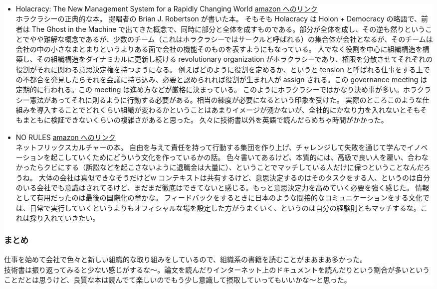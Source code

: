 - Holacracy: The New Management System for a Rapidly Changing World [amazon へのリンク](https://www.amazon.co.jp/Holacracy-Management-Rapidly-Changing-English-ebook/dp/B00PF6QM6K/ref=sr_1_1?__mk_ja_JP=%E3%82%AB%E3%82%BF%E3%82%AB%E3%83%8A&dchild=1&keywords=Holacracy%3A+The+New+Management+System+for+a+Rapidly+Changing+World&qid=1609228796&s=digital-text&sr=1-1)  
ホラクラシーの正典的な本。
提唱者の Brian J. Robertson が書いた本。
そもそも Holacracy は Holon + Democracy の略語で、前者は The Ghost in the Machine で出てきた概念で、同時に部分と全体を成すものである。部分が全体を成し、その逆も然りということでやや難解な概念であるが、少数のチーム（これはホラクラシーではサークルと呼ばれる）の集合体が会社となるが、そのチームは会社の中の小さなまとまりというよりある面で会社の機能そのものを表すようにもなっている。
人でなく役割を中心に組織構造を構築し、その組織構造をダイナミカルに更新し続ける revolutionary organization がホラクラシーであり、権限を分散させてそれぞれの役割がそれに関わる意思決定権を持つようになる。
例えばどのように役割を定めるか、というと tension と呼ばれる仕事をする上での不都合を発見したらそれを会議に持ち込み、必要と認められれば役割が生まれ人が assign される。この governance meeting は定期的に行われる。この meeting は進め方などが厳格に決まっている。
このようにホラクラシーではかなり決め事が多い。ホラクラシー憲法があってそれに則るように行動する必要がある。相当の練度が必要になるという印象を受けた。
実際のところこのような仕組みを導入することでどれくらい組織が変わるかということはあまりイメージが湧かないが、全社的にかなり力を入れないとそもそもまともに検証できないくらいの複雑さがあると思った。
久々に技術書以外を英語で読んだらめちゃ時間がかかった。

- NO RULES [amazon へのリンク](https://www.amazon.co.jp/NO-RULES-%E3%83%8E%E3%83%BC%E3%83%BB%E3%83%AB%E3%83%BC%E3%83%AB%E3%82%BA-%E4%B8%96%E7%95%8C%E4%B8%80%E3%80%8C%E8%87%AA%E7%94%B1%E3%80%8D%E3%81%AA%E4%BC%9A%E7%A4%BE%E3%80%81NETFLIX-%E6%97%A5%E6%9C%AC%E7%B5%8C%E6%B8%88%E6%96%B0%E8%81%9E%E5%87%BA%E7%89%88-ebook/dp/B08LDBNG74/ref=sr_1_1?__mk_ja_JP=%E3%82%AB%E3%82%BF%E3%82%AB%E3%83%8A&dchild=1&keywords=NO+RULES&qid=1609232073&s=digital-text&sr=1-1)  
ネットフリックスカルチャーの本。
自由を与えて責任を持って行動する集団を作り上げ、チャレンジして失敗を通じて学んでイノベーションを起こしていくためにどういう文化を作っているかの話。
色々書いてあるけど、本質的には、高級で良い人を雇い、合わなかったらクビにする（訴訟などを起こさないように退職金は大量に）、ということでマッチしている人だけに保つということなんだろうね。
大体の会社は真似できなそうだけどw
コンテキストは共有するけど、意思決定するのはそのタスクをする人、というのは自分のいる会社でも意識はされてるけど、まだまだ徹底はできてないと感じる。もっと意思決定力を高めていく必要を強く感じた。
情報として有用だったのは最後の国際化の章かな。
フィードバックをするときに日本のような間接的なコミュニケーションをする文化では、日常で実行していくというよりもオフィシャルな場を設定した方がうまくいく、というのは自分の経験則ともマッチするな。これは採り入れていきたい。

### まとめ
仕事を始めて会社で色々と新しい組織的な取り組みをしているので、組織系の書籍を読むことがまあまあ多かった。  
技術書は振り返ってみると少ない感じがするな〜。論文を読んだりインターネット上のドキュメントを読んだりという割合が多いということだとは思うけど、良質な本は読んでて楽しいのでもう少し意識して摂取していってもいいかな〜と思った。
